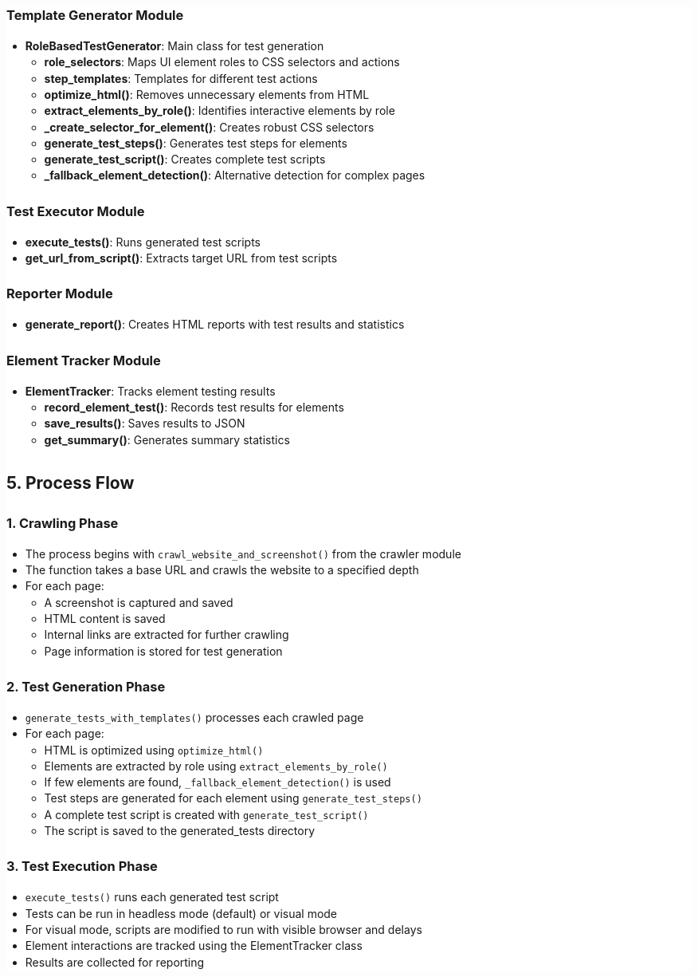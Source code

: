 ### Template Generator Module
- **RoleBasedTestGenerator**: Main class for test generation
  - **role_selectors**: Maps UI element roles to CSS selectors and actions
  - **step_templates**: Templates for different test actions
  - **optimize_html()**: Removes unnecessary elements from HTML
  - **extract_elements_by_role()**: Identifies interactive elements by role
  - **_create_selector_for_element()**: Creates robust CSS selectors
  - **generate_test_steps()**: Generates test steps for elements
  - **generate_test_script()**: Creates complete test scripts
  - **_fallback_element_detection()**: Alternative detection for complex pages

### Test Executor Module
- **execute_tests()**: Runs generated test scripts
- **get_url_from_script()**: Extracts target URL from test scripts

### Reporter Module
- **generate_report()**: Creates HTML reports with test results and statistics

### Element Tracker Module
- **ElementTracker**: Tracks element testing results
  - **record_element_test()**: Records test results for elements
  - **save_results()**: Saves results to JSON
  - **get_summary()**: Generates summary statistics

## 5. Process Flow

### 1. Crawling Phase
- The process begins with `crawl_website_and_screenshot()` from the crawler module
- The function takes a base URL and crawls the website to a specified depth
- For each page:
  - A screenshot is captured and saved
  - HTML content is saved
  - Internal links are extracted for further crawling
  - Page information is stored for test generation

### 2. Test Generation Phase
- `generate_tests_with_templates()` processes each crawled page
- For each page:
  - HTML is optimized using `optimize_html()`
  - Elements are extracted by role using `extract_elements_by_role()`
  - If few elements are found, `_fallback_element_detection()` is used
  - Test steps are generated for each element using `generate_test_steps()`
  - A complete test script is created with `generate_test_script()`
  - The script is saved to the generated_tests directory

### 3. Test Execution Phase
- `execute_tests()` runs each generated test script
- Tests can be run in headless mode (default) or visual mode
- For visual mode, scripts are modified to run with visible browser and delays
- Element interactions are tracked using the ElementTracker class
- Results are collected for reporting
